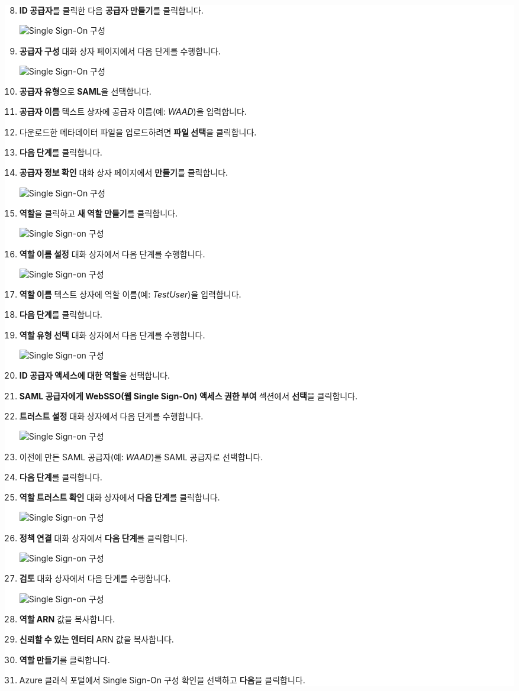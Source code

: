 8. **ID 공급자**를 클릭한 다음 **공급자 만들기**를 클릭합니다. 
   
    ![Single Sign-On 구성][13]

9. **공급자 구성** 대화 상자 페이지에서 다음 단계를 수행합니다. 
   
    ![Single Sign-On 구성][14]   
  1. **공급자 유형**으로 **SAML**을 선택합니다.
  2. **공급자 이름** 텍스트 상자에 공급자 이름(예: *WAAD*)을 입력합니다.
  3. 다운로드한 메타데이터 파일을 업로드하려면 **파일 선택**을 클릭합니다.
  4. **다음 단계**를 클릭합니다.

10. **공급자 정보 확인** 대화 상자 페이지에서 **만들기**를 클릭합니다. 
    
    ![Single Sign-On 구성][15]

11. **역할**을 클릭하고 **새 역할 만들기**를 클릭합니다. 
    
    ![Single Sign-on 구성][16]

12. **역할 이름 설정** 대화 상자에서 다음 단계를 수행합니다. 
    
    ![Single Sign-on 구성][17] 
  1. **역할 이름** 텍스트 상자에 역할 이름(예: *TestUser*)을 입력합니다. 
  2. **다음 단계**를 클릭합니다.

13. **역할 유형 선택** 대화 상자에서 다음 단계를 수행합니다. 
    
    ![Single Sign-on 구성][18] 
  1. **ID 공급자 액세스에 대한 역할**을 선택합니다. 
  2. **SAML 공급자에게 WebSSO(웹 Single Sign-On) 액세스 권한 부여** 섹션에서 **선택**을 클릭합니다.

14. **트러스트 설정** 대화 상자에서 다음 단계를 수행합니다.  
    
    ![Single Sign-on 구성][19] 
  1. 이전에 만든 SAML 공급자(예: *WAAD*)를 SAML 공급자로 선택합니다.   
  2. **다음 단계**를 클릭합니다.

15. **역할 트러스트 확인** 대화 상자에서 **다음 단계**를 클릭합니다. 
    
    ![Single Sign-on 구성][32]

16. **정책 연결** 대화 상자에서 **다음 단계**를 클릭합니다.  
    
    ![Single Sign-on 구성][33]

17. **검토** 대화 상자에서 다음 단계를 수행합니다.   
    
    ![Single Sign-on 구성][34] 
  1. **역할 ARN** 값을 복사합니다.  
  2. **신뢰할 수 있는 엔터티** ARN 값을 복사합니다. 
  3. **역할 만들기**를 클릭합니다. 

18. Azure 클래식 포털에서 Single Sign-On 구성 확인을 선택하고 **다음**을 클릭합니다.
    

[1]: ./media/active-directory-saas-amazon-web-service-tutorial/tutorial_general_01.png
[2]: ./media/active-directory-saas-amazon-web-service-tutorial/tutorial_general_02.png
[3]: ./media/active-directory-saas-amazon-web-service-tutorial/tutorial_general_03.png
[4]: ./media/active-directory-saas-amazon-web-service-tutorial/tutorial_general_04.png
[5]: ./media/active-directory-saas-amazon-web-service-tutorial/ic795019.png
[6]: ./media/active-directory-saas-amazon-web-service-tutorial/ic795020.png
[7]: ./media/active-directory-saas-amazon-web-service-tutorial/ic795027.png
[8]: ./media/active-directory-saas-amazon-web-service-tutorial/ic795028.png
[9]: ./media/active-directory-saas-amazon-web-service-tutorial/capture23.png
[10]: ./media/active-directory-saas-amazon-web-service-tutorial/capture24.png
[11]: ./media/active-directory-saas-amazon-web-service-tutorial/ic795031.png
[12]: ./media/active-directory-saas-amazon-web-service-tutorial/ic795032.png
[13]: ./media/active-directory-saas-amazon-web-service-tutorial/ic795033.png
[14]: ./media/active-directory-saas-amazon-web-service-tutorial/ic795034.png
[15]: ./media/active-directory-saas-amazon-web-service-tutorial/ic795035.png
[16]: ./media/active-directory-saas-amazon-web-service-tutorial/ic795022.png
[17]: ./media/active-directory-saas-amazon-web-service-tutorial/ic795023.png
[18]: ./media/active-directory-saas-amazon-web-service-tutorial/ic795024.png
[19]: ./media/active-directory-saas-amazon-web-service-tutorial/ic795025.png
[20]: ./media/active-directory-saas-amazon-web-service-tutorial/ic7950351.png
[21]: ./media/active-directory-saas-amazon-web-service-tutorial/tutorial_general_80.png
[22]: ./media/active-directory-saas-amazon-web-service-tutorial/ic7950352.png
[23]: ./media/active-directory-saas-amazon-web-service-tutorial/tutorial_general_81.png
[24]: ./media/active-directory-saas-amazon-web-service-tutorial/ic7950353.png
[25]: ./media/active-directory-saas-amazon-web-service-tutorial/tutorial_general_15.png
[26]: ./media/active-directory-saas-amazon-web-service-tutorial/tutorial_general_18.png
[27]: ./media/active-directory-saas-amazon-web-service-tutorial/ic7950357.png
[28]: ./media/active-directory-saas-amazon-web-service-tutorial/ic7950321.png
[29]: ./media/active-directory-saas-amazon-web-service-tutorial/tutorial_general_16.png
[30]: ./media/active-directory-saas-amazon-web-service-tutorial/ic795038.png
[31]: ./media/active-directory-saas-amazon-web-service-tutorial/tutorial_general_17.png
[32]: ./media/active-directory-saas-amazon-web-service-tutorial/ic7950251.png
[33]: ./media/active-directory-saas-amazon-web-service-tutorial/ic7950252.png
[34]: ./media/active-directory-saas-amazon-web-service-tutorial/ic7950253.png
[35]: ./media/active-directory-saas-amazon-web-service-tutorial/user_attributes_01.png